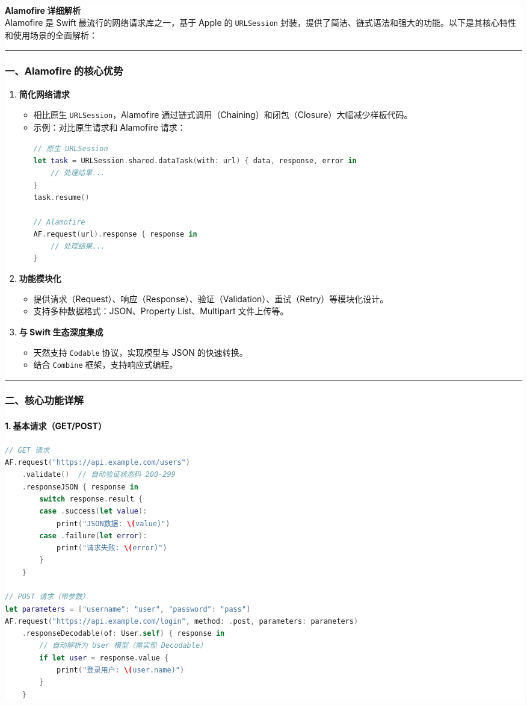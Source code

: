 

**Alamofire 详细解析**  
Alamofire 是 Swift 最流行的网络请求库之一，基于 Apple 的 `URLSession` 封装，提供了简洁、链式语法和强大的功能。以下是其核心特性和使用场景的全面解析：

---

### **一、Alamofire 的核心优势**
1. **简化网络请求**  
   - 相比原生 `URLSession`，Alamofire 通过链式调用（Chaining）和闭包（Closure）大幅减少样板代码。
   - 示例：对比原生请求和 Alamofire 请求：
     ```swift
     // 原生 URLSession
     let task = URLSession.shared.dataTask(with: url) { data, response, error in
         // 处理结果...
     }
     task.resume()

     // Alamofire
     AF.request(url).response { response in
         // 处理结果...
     }
     ```

2. **功能模块化**  
   - 提供请求（Request）、响应（Response）、验证（Validation）、重试（Retry）等模块化设计。
   - 支持多种数据格式：JSON、Property List、Multipart 文件上传等。

3. **与 Swift 生态深度集成**  
   - 天然支持 `Codable` 协议，实现模型与 JSON 的快速转换。
   - 结合 `Combine` 框架，支持响应式编程。

---

### **二、核心功能详解**
#### 1. **基本请求（GET/POST）**
   ```swift
   // GET 请求
   AF.request("https://api.example.com/users")
       .validate()  // 自动验证状态码 200-299
       .responseJSON { response in
           switch response.result {
           case .success(let value):
               print("JSON数据: \(value)")
           case .failure(let error):
               print("请求失败: \(error)")
           }
       }

   // POST 请求（带参数）
   let parameters = ["username": "user", "password": "pass"]
   AF.request("https://api.example.com/login", method: .post, parameters: parameters)
       .responseDecodable(of: User.self) { response in
           // 自动解析为 User 模型（需实现 Decodable）
           if let user = response.value {
               print("登录用户: \(user.name)")
           }
       }
   ```
